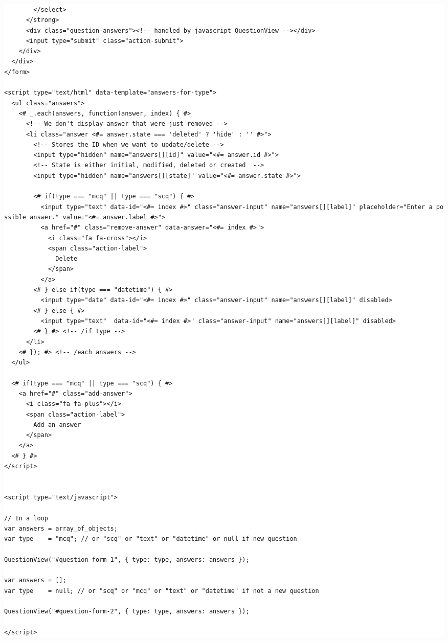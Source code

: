 ```erb
        </select>
      </strong>
      <div class="question-answers"><!-- handled by javascript QuestionView --></div>
      <input type="submit" class="action-submit">
    </div>
  </div>
</form>

<script type="text/html" data-template="answers-for-type">
  <ul class="answers">
    <# _.each(answers, function(answer, index) { #>
      <!-- We don't display answer that were just removed -->
      <li class="answer <#= answer.state === 'deleted' ? 'hide' : '' #>">
        <!-- Stores the ID when we want to update/delete -->
        <input type="hidden" name="answers[][id]" value="<#= answer.id #>">
        <!-- State is either initial, modified, deleted or created  -->
        <input type="hidden" name="answers[][state]" value="<#= answer.state #>">

        <# if(type === "mcq" || type === "scq") { #>
          <input type="text" data-id="<#= index #>" class="answer-input" name="answers[][label]" placeholder="Enter a possible answer." value="<#= answer.label #>">
          <a href="#" class="remove-answer" data-answer="<#= index #>">
            <i class="fa fa-cross"></i>
            <span class="action-label">
              Delete
            </span>
          </a>
        <# } else if(type === "datetime") { #>
          <input type="date" data-id="<#= index #>" class="answer-input" name="answers[][label]" disabled>
        <# } else { #>
          <input type="text"  data-id="<#= index #>" class="answer-input" name="answers[][label]" disabled>
        <# } #> <!-- /if type -->
      </li>
    <# }); #> <!-- /each answers -->
  </ul>

  <# if(type === "mcq" || type === "scq") { #>
    <a href="#" class="add-answer">
      <i class="fa fa-plus"></i>
      <span class="action-label">
        Add an answer
      </span>
    </a>
  <# } #>
</script>


<script type="text/javascript">

// In a loop
var answers = array_of_objects;
var type    = "mcq"; // or "scq" or "text" or "datetime" or null if new question

QuestionView("#question-form-1", { type: type, answers: answers });

var answers = [];
var type    = null; // or "scq" or "mcq" or "text" or "datetime" if not a new question

QuestionView("#question-form-2", { type: type, answers: answers });

</script>
```